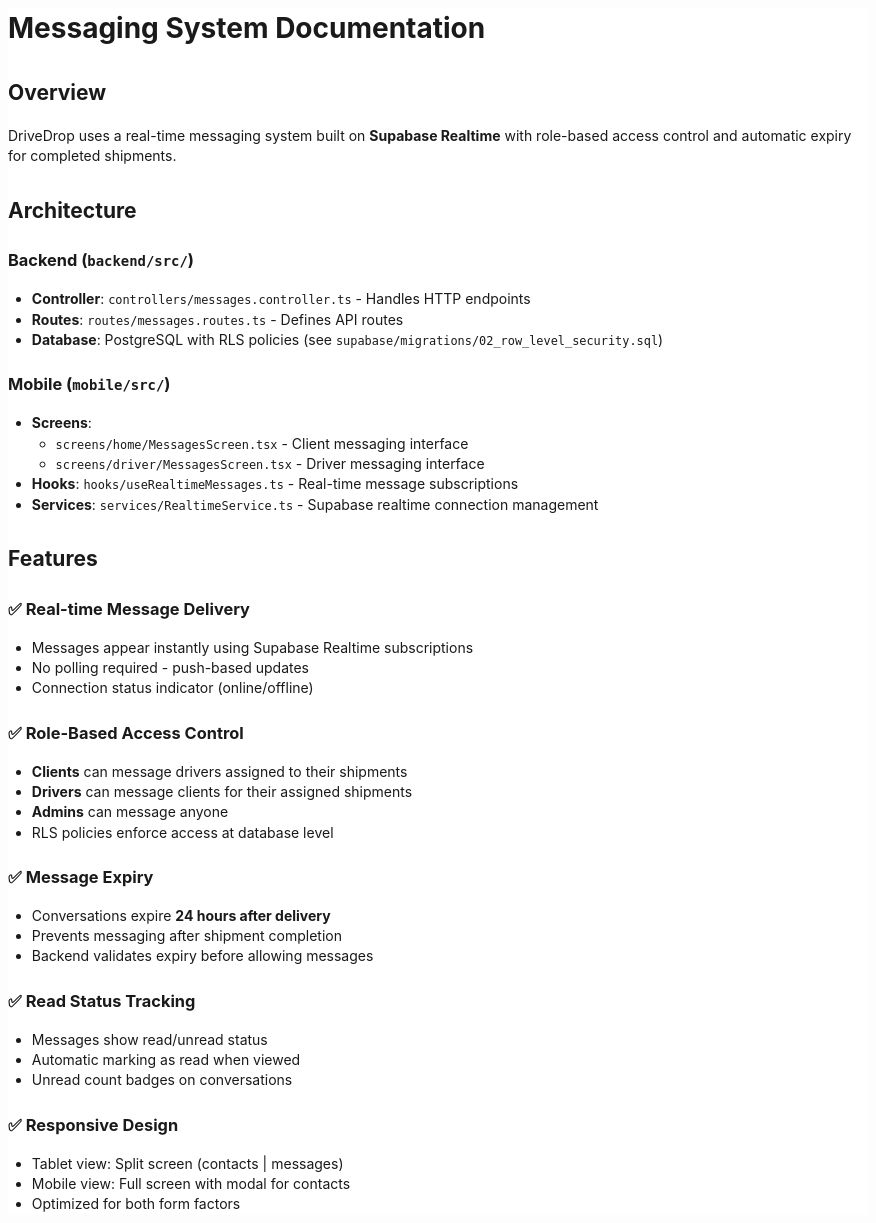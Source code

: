 # Messaging System Documentation

## Overview
DriveDrop uses a real-time messaging system built on **Supabase Realtime** with role-based access control and automatic expiry for completed shipments.

## Architecture

### Backend (`backend/src/`)
- **Controller**: `controllers/messages.controller.ts` - Handles HTTP endpoints
- **Routes**: `routes/messages.routes.ts` - Defines API routes
- **Database**: PostgreSQL with RLS policies (see `supabase/migrations/02_row_level_security.sql`)

### Mobile (`mobile/src/`)
- **Screens**: 
  - `screens/home/MessagesScreen.tsx` - Client messaging interface
  - `screens/driver/MessagesScreen.tsx` - Driver messaging interface
- **Hooks**: `hooks/useRealtimeMessages.ts` - Real-time message subscriptions
- **Services**: `services/RealtimeService.ts` - Supabase realtime connection management

## Features

### ✅ Real-time Message Delivery
- Messages appear instantly using Supabase Realtime subscriptions
- No polling required - push-based updates
- Connection status indicator (online/offline)

### ✅ Role-Based Access Control
- **Clients** can message drivers assigned to their shipments
- **Drivers** can message clients for their assigned shipments
- **Admins** can message anyone
- RLS policies enforce access at database level

### ✅ Message Expiry
- Conversations expire **24 hours after delivery**
- Prevents messaging after shipment completion
- Backend validates expiry before allowing messages

### ✅ Read Status Tracking
- Messages show read/unread status
- Automatic marking as read when viewed
- Unread count badges on conversations

### ✅ Responsive Design
- Tablet view: Split screen (contacts | messages)
- Mobile view: Full screen with modal for contacts
- Optimized for both form factors
